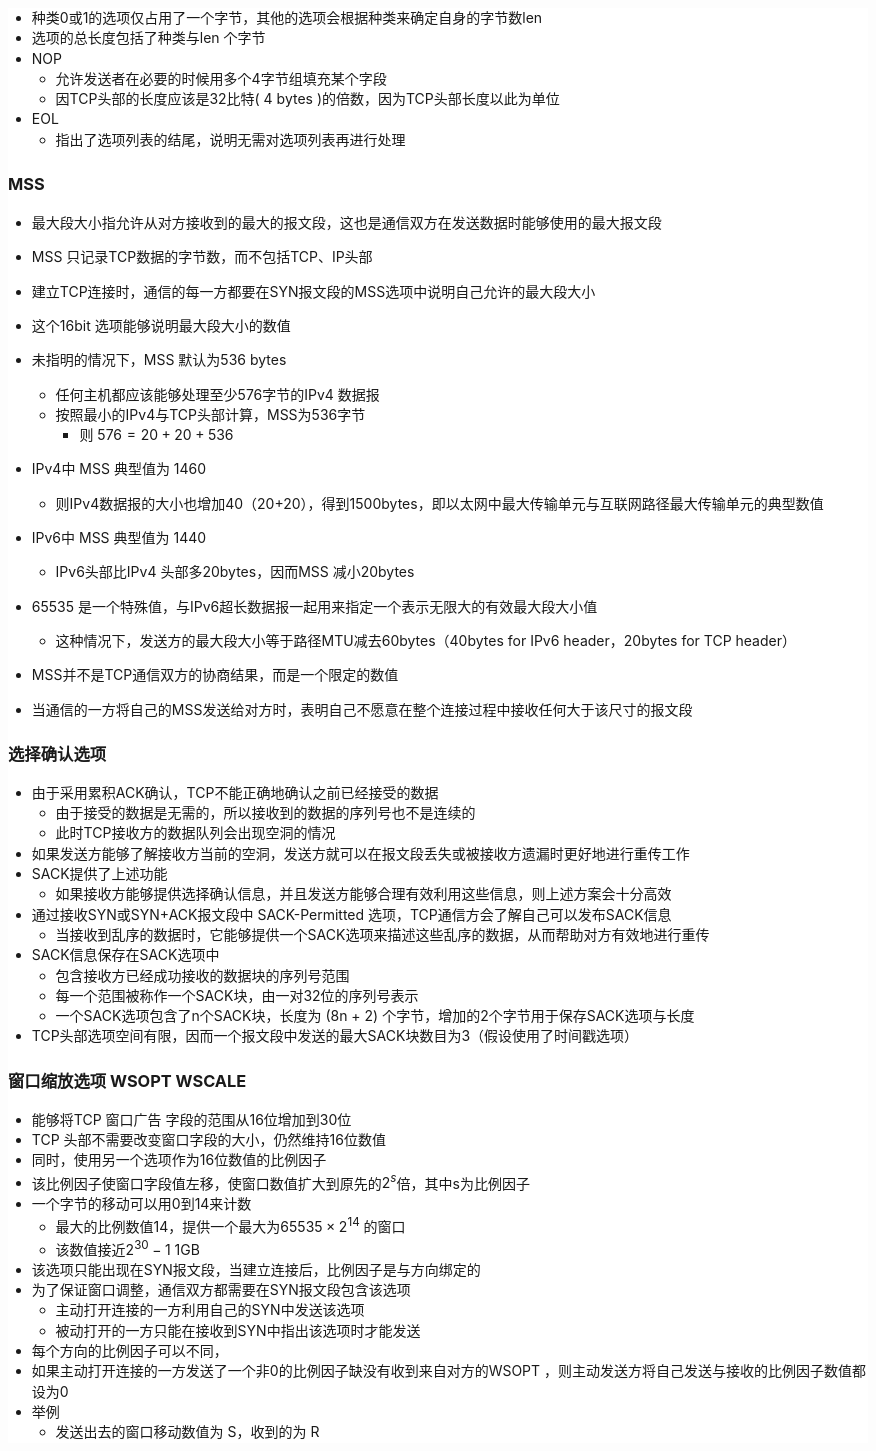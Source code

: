 - 种类0或1的选项仅占用了一个字节，其他的选项会根据种类来确定自身的字节数len
- 选项的总长度包括了种类与len 个字节
- NOP
  - 允许发送者在必要的时候用多个4字节组填充某个字段
  - 因TCP头部的长度应该是32比特( 4 bytes )的倍数，因为TCP头部长度以此为单位
- EOL
  - 指出了选项列表的结尾，说明无需对选项列表再进行处理



### MSS

- 最大段大小指允许从对方接收到的最大的报文段，这也是通信双方在发送数据时能够使用的最大报文段
- MSS 只记录TCP数据的字节数，而不包括TCP、IP头部
- 建立TCP连接时，通信的每一方都要在SYN报文段的MSS选项中说明自己允许的最大段大小
- 这个16bit 选项能够说明最大段大小的数值
- 未指明的情况下，MSS 默认为536 bytes
  - 任何主机都应该能够处理至少576字节的IPv4 数据报
  - 按照最小的IPv4与TCP头部计算，MSS为536字节
    - 则 $576=20+20+536$
- IPv4中 MSS 典型值为 1460
  - 则IPv4数据报的大小也增加40（20+20），得到1500bytes，即以太网中最大传输单元与互联网路径最大传输单元的典型数值
- IPv6中 MSS 典型值为 1440
  - IPv6头部比IPv4 头部多20bytes，因而MSS 减小20bytes

- 65535 是一个特殊值，与IPv6超长数据报一起用来指定一个表示无限大的有效最大段大小值
  - 这种情况下，发送方的最大段大小等于路径MTU减去60bytes（40bytes for IPv6 header，20bytes for TCP header）

- MSS并不是TCP通信双方的协商结果，而是一个限定的数值
- 当通信的一方将自己的MSS发送给对方时，表明自己不愿意在整个连接过程中接收任何大于该尺寸的报文段



### 选择确认选项

- 由于采用累积ACK确认，TCP不能正确地确认之前已经接受的数据
  - 由于接受的数据是无需的，所以接收到的数据的序列号也不是连续的
  - 此时TCP接收方的数据队列会出现空洞的情况
- 如果发送方能够了解接收方当前的空洞，发送方就可以在报文段丢失或被接收方遗漏时更好地进行重传工作
- SACK提供了上述功能
  - 如果接收方能够提供选择确认信息，并且发送方能够合理有效利用这些信息，则上述方案会十分高效
- 通过接收SYN或SYN+ACK报文段中 SACK-Permitted 选项，TCP通信方会了解自己可以发布SACK信息
  - 当接收到乱序的数据时，它能够提供一个SACK选项来描述这些乱序的数据，从而帮助对方有效地进行重传
- SACK信息保存在SACK选项中
  - 包含接收方已经成功接收的数据块的序列号范围
  - 每一个范围被称作一个SACK块，由一对32位的序列号表示
  - 一个SACK选项包含了n个SACK块，长度为 (8n + 2) 个字节，增加的2个字节用于保存SACK选项与长度
- TCP头部选项空间有限，因而一个报文段中发送的最大SACK块数目为3（假设使用了时间戳选项）



### 窗口缩放选项 WSOPT WSCALE

- 能够将TCP 窗口广告 字段的范围从16位增加到30位
- TCP 头部不需要改变窗口字段的大小，仍然维持16位数值
- 同时，使用另一个选项作为16位数值的比例因子
- 该比例因子使窗口字段值左移，使窗口数值扩大到原先的$2^s$倍，其中s为比例因子
- 一个字节的移动可以用0到14来计数
  - 最大的比例数值14，提供一个最大为$65535 \times 2^{14}$  的窗口
  - 该数值接近$2^{30}-1$ 1GB
- 该选项只能出现在SYN报文段，当建立连接后，比例因子是与方向绑定的
- 为了保证窗口调整，通信双方都需要在SYN报文段包含该选项
  - 主动打开连接的一方利用自己的SYN中发送该选项
  - 被动打开的一方只能在接收到SYN中指出该选项时才能发送
- 每个方向的比例因子可以不同，
- 如果主动打开连接的一方发送了一个非0的比例因子缺没有收到来自对方的WSOPT ，则主动发送方将自己发送与接收的比例因子数值都设为0
- 举例
  - 发送出去的窗口移动数值为 S，收到的为 R